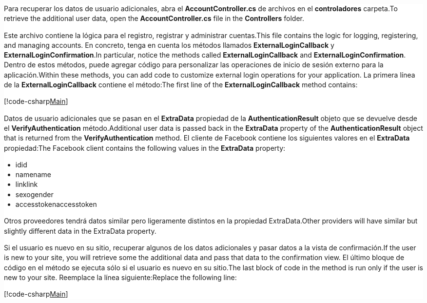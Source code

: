 <span data-ttu-id="2b8ed-234">Para recuperar los datos de usuario adicionales, abra el **AccountController.cs** de archivos en el **controladores** carpeta.</span><span class="sxs-lookup"><span data-stu-id="2b8ed-234">To retrieve the additional user data, open the **AccountController.cs** file in the **Controllers** folder.</span></span>

<span data-ttu-id="2b8ed-235">Este archivo contiene la lógica para el registro, registrar y administrar cuentas.</span><span class="sxs-lookup"><span data-stu-id="2b8ed-235">This file contains the logic for logging, registering, and managing accounts.</span></span> <span data-ttu-id="2b8ed-236">En concreto, tenga en cuenta los métodos llamados **ExternalLoginCallback** y **ExternalLoginConfirmation**.</span><span class="sxs-lookup"><span data-stu-id="2b8ed-236">In particular, notice the methods called **ExternalLoginCallback** and **ExternalLoginConfirmation**.</span></span> <span data-ttu-id="2b8ed-237">Dentro de estos métodos, puede agregar código para personalizar las operaciones de inicio de sesión externo para la aplicación.</span><span class="sxs-lookup"><span data-stu-id="2b8ed-237">Within these methods, you can add code to customize external login operations for your application.</span></span> <span data-ttu-id="2b8ed-238">La primera línea de la **ExternalLoginCallback** contiene el método:</span><span class="sxs-lookup"><span data-stu-id="2b8ed-238">The first line of the **ExternalLoginCallback** method contains:</span></span>

[!code-csharp[Main](using-oauth-providers-with-mvc/samples/sample7.cs)]

<span data-ttu-id="2b8ed-239">Datos de usuario adicionales que se pasan en el **ExtraData** propiedad de la **AuthenticationResult** objeto que se devuelve desde el **VerifyAuthentication** método.</span><span class="sxs-lookup"><span data-stu-id="2b8ed-239">Additional user data is passed back in the **ExtraData** property of the **AuthenticationResult** object that is returned from the **VerifyAuthentication** method.</span></span> <span data-ttu-id="2b8ed-240">El cliente de Facebook contiene los siguientes valores en el **ExtraData** propiedad:</span><span class="sxs-lookup"><span data-stu-id="2b8ed-240">The Facebook client contains the following values in the **ExtraData** property:</span></span>

- <span data-ttu-id="2b8ed-241">id</span><span class="sxs-lookup"><span data-stu-id="2b8ed-241">id</span></span>
- <span data-ttu-id="2b8ed-242">name</span><span class="sxs-lookup"><span data-stu-id="2b8ed-242">name</span></span>
- <span data-ttu-id="2b8ed-243">link</span><span class="sxs-lookup"><span data-stu-id="2b8ed-243">link</span></span>
- <span data-ttu-id="2b8ed-244">sexo</span><span class="sxs-lookup"><span data-stu-id="2b8ed-244">gender</span></span>
- <span data-ttu-id="2b8ed-245">accesstoken</span><span class="sxs-lookup"><span data-stu-id="2b8ed-245">accesstoken</span></span>

<span data-ttu-id="2b8ed-246">Otros proveedores tendrá datos similar pero ligeramente distintos en la propiedad ExtraData.</span><span class="sxs-lookup"><span data-stu-id="2b8ed-246">Other providers will have similar but slightly different data in the ExtraData property.</span></span>

<span data-ttu-id="2b8ed-247">Si el usuario es nuevo en su sitio, recuperar algunos de los datos adicionales y pasar datos a la vista de confirmación.</span><span class="sxs-lookup"><span data-stu-id="2b8ed-247">If the user is new to your site, you will retrieve some the additional data and pass that data to the confirmation view.</span></span> <span data-ttu-id="2b8ed-248">El último bloque de código en el método se ejecuta sólo si el usuario es nuevo en su sitio.</span><span class="sxs-lookup"><span data-stu-id="2b8ed-248">The last block of code in the method is run only if the user is new to your site.</span></span> <span data-ttu-id="2b8ed-249">Reemplace la línea siguiente:</span><span class="sxs-lookup"><span data-stu-id="2b8ed-249">Replace the following line:</span></span>

[!code-csharp[Main](using-oauth-providers-with-mvc/samples/sample8.cs)]
